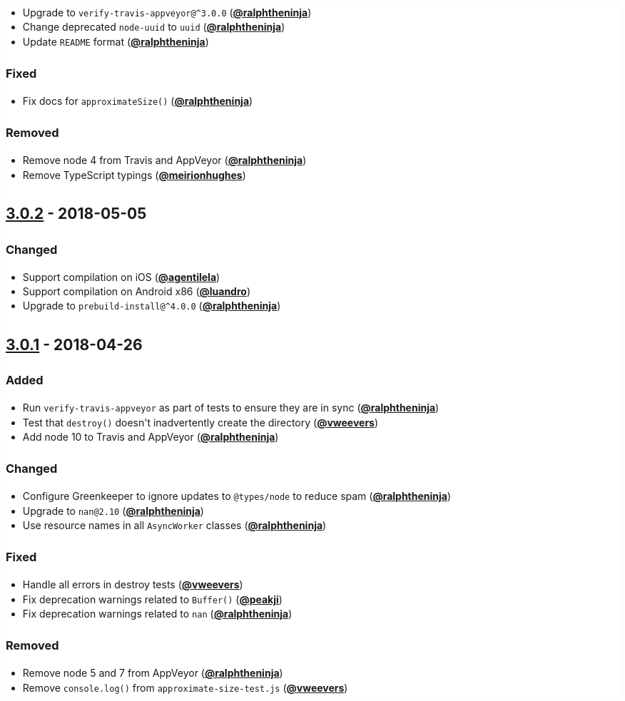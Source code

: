 - Upgrade to `verify-travis-appveyor@^3.0.0` ([**@ralphtheninja**](https://github.com/ralphtheninja))
- Change deprecated `node-uuid` to `uuid` ([**@ralphtheninja**](https://github.com/ralphtheninja))
- Update `README` format ([**@ralphtheninja**](https://github.com/ralphtheninja))

### Fixed

- Fix docs for `approximateSize()` ([**@ralphtheninja**](https://github.com/ralphtheninja))

### Removed

- Remove node 4 from Travis and AppVeyor ([**@ralphtheninja**](https://github.com/ralphtheninja))
- Remove TypeScript typings ([**@meirionhughes**](https://github.com/meirionhughes))

## [3.0.2] - 2018-05-05

### Changed

- Support compilation on iOS ([**@agentilela**](https://github.com/agentilela))
- Support compilation on Android x86 ([**@luandro**](https://github.com/luandro))
- Upgrade to `prebuild-install@^4.0.0` ([**@ralphtheninja**](https://github.com/ralphtheninja))

## [3.0.1] - 2018-04-26

### Added

- Run `verify-travis-appveyor` as part of tests to ensure they are in sync ([**@ralphtheninja**](https://github.com/ralphtheninja))
- Test that `destroy()` doesn't inadvertently create the directory ([**@vweevers**](https://github.com/vweevers))
- Add node 10 to Travis and AppVeyor ([**@ralphtheninja**](https://github.com/ralphtheninja))

### Changed

- Configure Greenkeeper to ignore updates to `@types/node` to reduce spam ([**@ralphtheninja**](https://github.com/ralphtheninja))
- Upgrade to `nan@2.10` ([**@ralphtheninja**](https://github.com/ralphtheninja))
- Use resource names in all `AsyncWorker` classes ([**@ralphtheninja**](https://github.com/ralphtheninja))

### Fixed

- Handle all errors in destroy tests ([**@vweevers**](https://github.com/vweevers))
- Fix deprecation warnings related to `Buffer()` ([**@peakji**](https://github.com/peakji))
- Fix deprecation warnings related to `nan` ([**@ralphtheninja**](https://github.com/ralphtheninja))

### Removed

- Remove node 5 and 7 from AppVeyor ([**@ralphtheninja**](https://github.com/ralphtheninja))
- Remove `console.log()` from `approximate-size-test.js` ([**@vweevers**](https://github.com/vweevers))


[6.0.1]: https://github.com/Level/leveldown/releases/tag/v6.0.1
[6.0.0]: https://github.com/Level/leveldown/releases/tag/v6.0.0
[5.6.0]: https://github.com/Level/leveldown/releases/tag/v5.6.0
[5.5.1]: https://github.com/Level/leveldown/releases/tag/v5.5.1
[5.5.0]: https://github.com/Level/leveldown/releases/tag/v5.5.0
[5.4.1]: https://github.com/Level/leveldown/releases/tag/v5.4.1
[5.4.0]: https://github.com/Level/leveldown/releases/tag/v5.4.0
[5.3.0]: https://github.com/Level/leveldown/releases/tag/v5.3.0
[5.3.0-0]: https://github.com/Level/leveldown/releases/tag/v5.3.0-0
[5.2.1]: https://github.com/Level/leveldown/releases/tag/v5.2.1
[5.2.0]: https://github.com/Level/leveldown/releases/tag/v5.2.0
[5.1.1]: https://github.com/Level/leveldown/releases/tag/v5.1.1
[5.1.0]: https://github.com/Level/leveldown/releases/tag/v5.1.0
[5.0.3]: https://github.com/Level/leveldown/releases/tag/v5.0.3
[5.0.2]: https://github.com/Level/leveldown/releases/tag/v5.0.2
[5.0.1]: https://github.com/Level/leveldown/releases/tag/v5.0.1
[5.0.0]: https://github.com/Level/leveldown/releases/tag/v5.0.0
[4.0.2]: https://github.com/Level/leveldown/releases/tag/v4.0.2
[4.0.1]: https://github.com/Level/leveldown/releases/tag/v4.0.1
[4.0.0]: https://github.com/Level/leveldown/releases/tag/v4.0.0
[3.0.2]: https://github.com/Level/leveldown/releases/tag/v3.0.2
[3.0.1]: https://github.com/Level/leveldown/releases/tag/v3.0.1
[3.0.0]: https://github.com/Level/leveldown/releases/tag/v3.0.0
[2.1.1]: https://github.com/Level/leveldown/releases/tag/v2.1.1
[2.1.0]: https://github.com/Level/leveldown/releases/tag/v2.1.0
[2.0.2]: https://github.com/Level/leveldown/releases/tag/v2.0.2
[2.0.1]: https://github.com/Level/leveldown/releases/tag/v2.0.1
[2.0.0]: https://github.com/Level/leveldown/releases/tag/v2.0.0
[1.9.0]: https://github.com/Level/leveldown/releases/tag/v1.9.0
[1.8.0]: https://github.com/Level/leveldown/releases/tag/v1.8.0
[1.7.2]: https://github.com/Level/leveldown/releases/tag/v1.7.2
[1.7.1]: https://github.com/Level/leveldown/releases/tag/v1.7.1
[1.7.0]: https://github.com/Level/leveldown/releases/tag/v1.7.0
[1.7.0-0]: https://github.com/Level/leveldown/releases/tag/v1.7.0-0
[1.6.0]: https://github.com/Level/leveldown/releases/tag/v1.6.0
[1.5.3]: https://github.com/Level/leveldown/releases/tag/v1.5.3
[1.5.2]: https://github.com/Level/leveldown/releases/tag/v1.5.2
[1.5.1]: https://github.com/Level/leveldown/releases/tag/v1.5.1
[1.5.0]: https://github.com/Level/leveldown/releases/tag/v1.5.0
[1.4.6]: https://github.com/Level/leveldown/releases/tag/v1.4.6
[1.4.5]: https://github.com/Level/leveldown/releases/tag/v1.4.5
[1.4.4]: https://github.com/Level/leveldown/releases/tag/v1.4.4
[1.4.3]: https://github.com/Level/leveldown/releases/tag/v1.4.3
[1.4.2]: https://github.com/Level/leveldown/releases/tag/v1.4.2
[1.4.1]: https://github.com/Level/leveldown/releases/tag/v1.4.1
[1.4.0]: https://github.com/Level/leveldown/releases/tag/v1.4.0
[1.3.1-0]: https://github.com/Level/leveldown/releases/tag/v1.3.1-0
[1.3.0]: https://github.com/Level/leveldown/releases/tag/v1.3.0
[1.2.2]: https://github.com/Level/leveldown/releases/tag/v1.2.2
[1.2.1]: https://github.com/Level/leveldown/releases/tag/v1.2.1
[1.2.0]: https://github.com/Level/leveldown/releases/tag/v1.2.0
[1.1.0]: https://github.com/Level/leveldown/releases/tag/v1.1.0
[1.0.7]: https://github.com/Level/leveldown/releases/tag/v1.0.7
[1.0.6]: https://github.com/Level/leveldown/releases/tag/v1.0.6
[1.0.5]: https://github.com/Level/leveldown/releases/tag/v1.0.5
[1.0.4]: https://github.com/Level/leveldown/releases/tag/v1.0.4
[1.0.3]: https://github.com/Level/leveldown/releases/tag/v1.0.3
[1.0.2]: https://github.com/Level/leveldown/releases/tag/v1.0.2
[1.0.1]: https://github.com/Level/leveldown/releases/tag/v1.0.1
[1.0.0]: https://github.com/Level/leveldown/releases/tag/v1.0.0
[0.10.6]: https://github.com/Level/leveldown/releases/tag/v0.10.6
[0.10.5]: https://github.com/Level/leveldown/releases/tag/v0.10.5
[0.10.4]: https://github.com/Level/leveldown/releases/tag/v0.10.4
[0.10.3]: https://github.com/Level/leveldown/releases/tag/v0.10.3
[0.10.2]: https://github.com/Level/leveldown/releases/tag/v0.10.2
[0.10.1]: https://github.com/Level/leveldown/releases/tag/v0.10.1
[0.10.0]: https://github.com/Level/leveldown/releases/tag/0.10.0
[0.9.2]: https://github.com/Level/leveldown/releases/tag/0.9.2
[0.9.1]: https://github.com/Level/leveldown/releases/tag/0.9.1
[0.9.0]: https://github.com/Level/leveldown/releases/tag/0.9.0
[0.8.3]: https://github.com/Level/leveldown/releases/tag/0.8.3
[0.8.2]: https://github.com/Level/leveldown/releases/tag/0.8.2
[0.8.1]: https://github.com/Level/leveldown/releases/tag/0.8.1
[0.8.0]: https://github.com/Level/leveldown/releases/tag/0.8.0
[0.7.0]: https://github.com/Level/leveldown/releases/tag/0.7.0
[0.6.2]: https://github.com/Level/leveldown/releases/tag/0.6.2
[0.6.1]: https://github.com/Level/leveldown/releases/tag/0.6.1
[0.6.0]: https://github.com/Level/leveldown/releases/tag/0.6.0
[0.5.0]: https://github.com/Level/leveldown/releases/tag/0.5.0
[0.4.4]: https://github.com/Level/leveldown/releases/tag/0.4.4
[0.4.3]: https://github.com/Level/leveldown/releases/tag/0.4.3
[0.4.2]: https://github.com/Level/leveldown/releases/tag/0.4.2
[0.4.1]: https://github.com/Level/leveldown/releases/tag/0.4.1
[0.4.0]: https://github.com/Level/leveldown/releases/tag/0.4.0
[0.3.1]: https://github.com/Level/leveldown/releases/tag/0.3.1
[0.3.0]: https://github.com/Level/leveldown/releases/tag/0.3.0
[0.2.3]: https://github.com/Level/leveldown/releases/tag/0.2.3
[0.2.2]: https://github.com/Level/leveldown/releases/tag/0.2.2
[0.2.1]: https://github.com/Level/leveldown/releases/tag/0.2.1
[0.2.0]: https://github.com/Level/leveldown/releases/tag/0.2.0
[0.1.4]: https://github.com/Level/leveldown/releases/tag/0.1.4
[0.1.3]: https://github.com/Level/leveldown/releases/tag/0.1.3
[0.1.2]: https://github.com/Level/leveldown/releases/tag/0.1.2
[0.1.1]: https://github.com/Level/leveldown/releases/tag/0.1.1
[0.1.0]: https://github.com/Level/leveldown/releases/tag/0.1.0
[0.0.2]: https://github.com/Level/leveldown/releases/tag/0.0.2
[0.0.1]: https://github.com/Level/leveldown/releases/tag/0.0.1
[0.0.0]: https://github.com/Level/leveldown/releases/tag/0.0.0